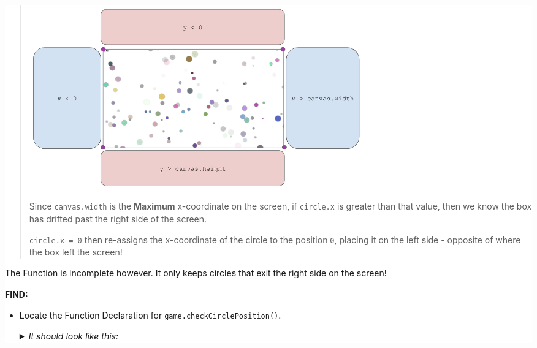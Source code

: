><img src="img/screenBounds.png" height="300px">
>
>Since `canvas.width` is the **Maximum** x-coordinate on the screen, if `circle.x` is greater than that value, then we know the box has drifted past the right side of the screen.
>
>`circle.x = 0` then re-assigns the x-coordinate of the circle to the position `0`, placing it on the left side - opposite of where the box left the screen!
>

The Function is incomplete however. It only keeps circles that exit the right side on the screen! 

**FIND:** 

* Locate the Function Declaration for `game.checkCirclePosition()`. 

	<details>

	*<summary>It should look like this:</summary>*

	```js
	game.checkCirclePosition = function(circle) {

		// if the circle has gone past the RIGHT side of the screen then place it on the LEFT
		if ( circle.x > canvas.width ) {
			circle.x = 0;
		}
		
		// TODO 7 : YOUR CODE STARTS HERE //////////////////////
		
		/* Your conditional statements HERE */
